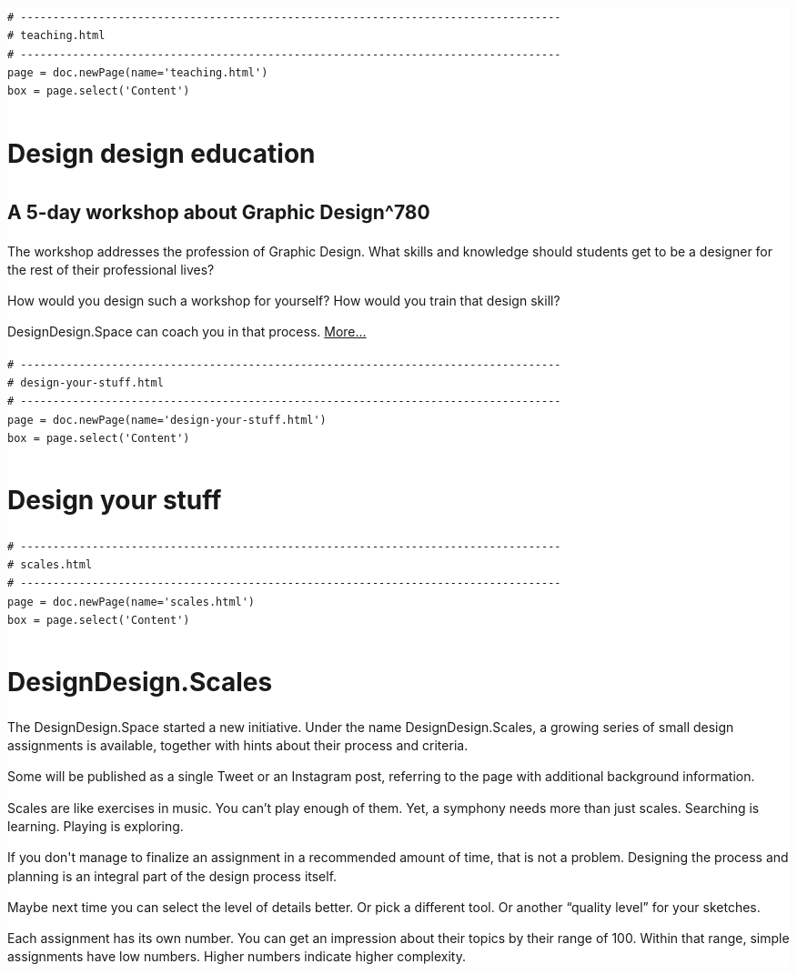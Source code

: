 ~~~
# -----------------------------------------------------------------------------------
# teaching.html
# -----------------------------------------------------------------------------------
page = doc.newPage(name='teaching.html')
box = page.select('Content')
~~~
# Design design education

## A 5-day workshop about Graphic Design^780

The workshop addresses the profession of Graphic Design. What skills and knowledge should students get to be a designer for the rest of their professional lives? 

How would you design such a workshop for yourself? How would you train that design skill?

DesignDesign.Space can coach you in that process. [More...](scales-more-780.html)
~~~
# -----------------------------------------------------------------------------------
# design-your-stuff.html
# -----------------------------------------------------------------------------------
page = doc.newPage(name='design-your-stuff.html')
box = page.select('Content')
~~~
# Design your stuff

~~~
# -----------------------------------------------------------------------------------
# scales.html
# -----------------------------------------------------------------------------------
page = doc.newPage(name='scales.html')
box = page.select('Content')
~~~
# DesignDesign.Scales

The DesignDesign.Space started a new initiative. Under the name DesignDesign.Scales, a growing series of small design assignments is available, together with hints about their process and criteria. 

Some will be published as a single Tweet or an Instagram post, referring to the page with additional background information.

Scales are like exercises in music. You can’t play enough of them. Yet, a symphony needs more than just scales. Searching is learning. Playing is exploring.

If you don't manage to finalize an assignment in a recommended amount of time, that is not a problem. Designing the process and planning is an integral part of the design process itself. 

Maybe next time you can select the level of details better. Or pick a different tool. Or another “quality level” for your sketches.

Each assignment has its own number. You can get an impression about their topics by their range of 100. Within that range, simple assignments have low numbers. Higher numbers indicate higher complexity. 
